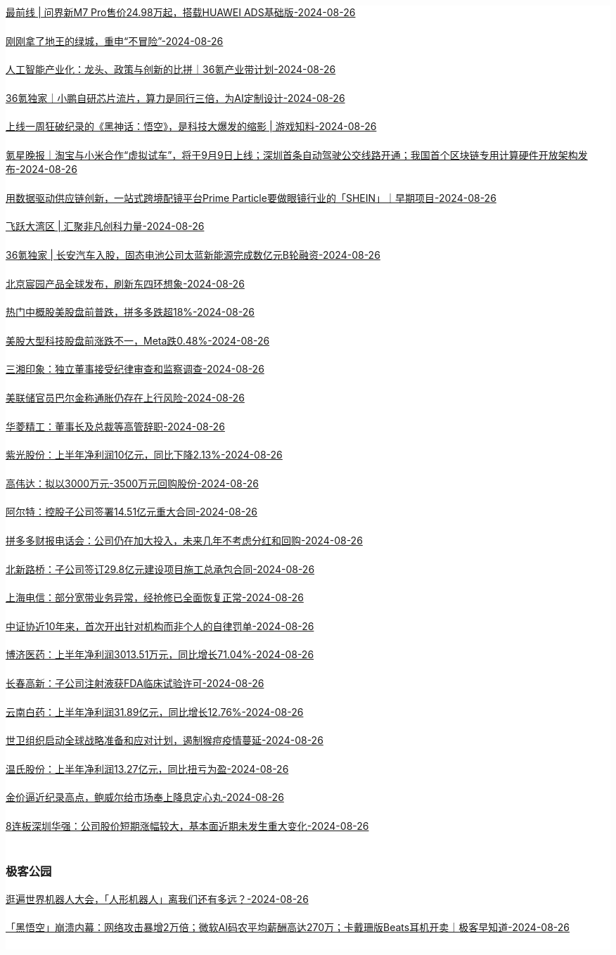 <a target=_blank rel=nofollow href="https://36kr.com/p/2923142695344774?f=rss" >最前线 | 问界新M7 Pro售价24.98万起，搭载HUAWEI ADS基础版-2024-08-26</a><br/><br/><a target=_blank rel=nofollow href="https://36kr.com/p/2922921020480128?f=rss" >刚刚拿了地王的绿城，重申“不冒险”-2024-08-26</a><br/><br/><a target=_blank rel=nofollow href="https://36kr.com/p/2922874000530050?f=rss" >人工智能产业化：龙头、政策与创新的比拼｜36氪产业带计划-2024-08-26</a><br/><br/><a target=_blank rel=nofollow href="https://36kr.com/p/2922321122384776?f=rss" >36氪独家｜小鹏自研芯片流片，算力是同行三倍，为AI定制设计-2024-08-26</a><br/><br/><a target=_blank rel=nofollow href="https://36kr.com/p/2922850012732295?f=rss" >上线一周狂破纪录的《黑神话：悟空》，是科技大爆发的缩影 | 游戏知料-2024-08-26</a><br/><br/><a target=_blank rel=nofollow href="https://36kr.com/p/2922625833999237?f=rss" >氪星晚报｜淘宝与小米合作“虚拟试车”，将于9月9日上线；深圳首条自动驾驶公交线路开通；我国首个区块链专用计算硬件开放架构发布-2024-08-26</a><br/><br/><a target=_blank rel=nofollow href="https://36kr.com/p/2922767916915587?f=rss" >用数据驱动供应链创新，一站式跨境配镜平台Prime Particle要做眼镜行业的「SHEIN」｜早期项目-2024-08-26</a><br/><br/><a target=_blank rel=nofollow href="https://36kr.com/p/2875703225667971?f=rss" >飞跃大湾区 | 汇聚非凡创科力量-2024-08-26</a><br/><br/><a target=_blank rel=nofollow href="https://36kr.com/p/2913096693832329?f=rss" >36氪独家 | 长安汽车入股，固态电池公司太蓝新能源完成数亿元B轮融资-2024-08-26</a><br/><br/><a target=_blank rel=nofollow href="https://36kr.com/p/2922599378066052?f=rss" >北京宸园产品全球发布，刷新东四环想象-2024-08-26</a><br/><br/><a target=_blank rel=nofollow href="https://36kr.com/newsflashes/2922988546235008?f=rss" >热门中概股美股盘前普跌，拼多多跌超18%-2024-08-26</a><br/><br/><a target=_blank rel=nofollow href="https://36kr.com/newsflashes/2922986224589704?f=rss" >美股大型科技股盘前涨跌不一，Meta跌0.48%-2024-08-26</a><br/><br/><a target=_blank rel=nofollow href="https://36kr.com/newsflashes/2922981586164361?f=rss" >三湘印象：独立董事接受纪律审查和监察调查-2024-08-26</a><br/><br/><a target=_blank rel=nofollow href="https://36kr.com/newsflashes/2922978910886534?f=rss" >美联储官员巴尔金称通胀仍存在上行风险-2024-08-26</a><br/><br/><a target=_blank rel=nofollow href="https://36kr.com/newsflashes/2922953757301632?f=rss" >华菱精工：董事长及总裁等高管辞职-2024-08-26</a><br/><br/><a target=_blank rel=nofollow href="https://36kr.com/newsflashes/2922952527960705?f=rss" >紫光股份：上半年净利润10亿元，同比下降2.13%-2024-08-26</a><br/><br/><a target=_blank rel=nofollow href="https://36kr.com/newsflashes/2922928878623365?f=rss" >高伟达：拟以3000万元-3500万元回购股份-2024-08-26</a><br/><br/><a target=_blank rel=nofollow href="https://36kr.com/newsflashes/2922948977580932?f=rss" >阿尔特：控股子公司签署14.51亿元重大合同-2024-08-26</a><br/><br/><a target=_blank rel=nofollow href="https://36kr.com/newsflashes/2922954305182597?f=rss" >拼多多财报电话会：公司仍在加大投入，未来几年不考虑分红和回购-2024-08-26</a><br/><br/><a target=_blank rel=nofollow href="https://36kr.com/newsflashes/2922924592847497?f=rss" >北新路桥：子公司签订29.8亿元建设项目施工总承包合同-2024-08-26</a><br/><br/><a target=_blank rel=nofollow href="https://36kr.com/newsflashes/2922950623156872?f=rss" >上海电信：部分宽带业务异常，经抢修已全面恢复正常-2024-08-26</a><br/><br/><a target=_blank rel=nofollow href="https://36kr.com/newsflashes/2922947894303366?f=rss" >中证协近10年来，首次开出针对机构而非个人的自律罚单-2024-08-26</a><br/><br/><a target=_blank rel=nofollow href="https://36kr.com/newsflashes/2922913006705541?f=rss" >博济医药：上半年净利润3013.51万元，同比增长71.04%-2024-08-26</a><br/><br/><a target=_blank rel=nofollow href="https://36kr.com/newsflashes/2922911163292293?f=rss" >长春高新：子公司注射液获FDA临床试验许可-2024-08-26</a><br/><br/><a target=_blank rel=nofollow href="https://36kr.com/newsflashes/2922929751792264?f=rss" >云南白药：上半年净利润31.89亿元，同比增长12.76%-2024-08-26</a><br/><br/><a target=_blank rel=nofollow href="https://36kr.com/newsflashes/2922928283064966?f=rss" >世卫组织启动全球战略准备和应对计划，遏制猴痘疫情蔓延-2024-08-26</a><br/><br/><a target=_blank rel=nofollow href="https://36kr.com/newsflashes/2922925519084425?f=rss" >温氏股份：上半年净利润13.27亿元，同比扭亏为盈-2024-08-26</a><br/><br/><a target=_blank rel=nofollow href="https://36kr.com/newsflashes/2922910326250368?f=rss" >金价逼近纪录高点，鲍威尔给市场奉上降息定心丸-2024-08-26</a><br/><br/><a target=_blank rel=nofollow href="https://36kr.com/newsflashes/2922920829721218?f=rss" >8连板深圳华强：公司股价短期涨幅较大，基本面近期未发生重大变化-2024-08-26</a><br/><br/>





###  极客公园

<a target=_blank rel=nofollow href="http://www.geekpark.net/news/339746" >逛遍世界机器人大会，「人形机器人」离我们还有多远？-2024-08-26</a><br/><br/><a target=_blank rel=nofollow href="http://www.geekpark.net/news/339679" >「黑悟空」崩溃内幕：网络攻击暴增2万倍；微软AI码农平均薪酬高达270万；卡戴珊版Beats耳机开卖｜极客早知道-2024-08-26</a><br/><br/>


